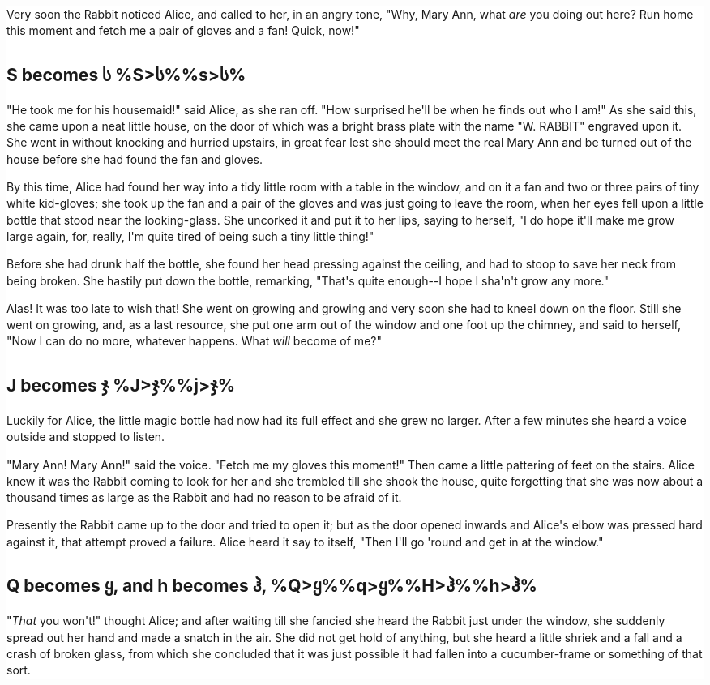 Very soon the Rabbit noticed Alice, and called to her, in an angry tone,
"Why, Mary Ann, what _are_ you doing out here? Run home this moment and
fetch me a pair of gloves and a fan! Quick, now!"

## S becomes ს %S>ს%%s>ს%

"He took me for his housemaid!" said Alice, as she ran off. "How
surprised he'll be when he finds out who I am!" As she said this, she
came upon a neat little house, on the door of which was a bright brass
plate with the name "W. RABBIT" engraved upon it. She went in without
knocking and hurried upstairs, in great fear lest she should meet the
real Mary Ann and be turned out of the house before she had found the
fan and gloves.

By this time, Alice had found her way into a tidy little room with a
table in the window, and on it a fan and two or three pairs of tiny
white kid-gloves; she took up the fan and a pair of the gloves and was
just going to leave the room, when her eyes fell upon a little bottle
that stood near the looking-glass. She uncorked it and put it to her
lips, saying to herself, "I do hope it'll make me grow large again, for,
really, I'm quite tired of being such a tiny little thing!"

Before she had drunk half the bottle, she found her head pressing
against the ceiling, and had to stoop to save her neck from being
broken. She hastily put down the bottle, remarking, "That's quite
enough--I hope I sha'n't grow any more."

Alas! It was too late to wish that! She went on growing and growing and
very soon she had to kneel down on the floor. Still she went on growing,
and, as a last resource, she put one arm out of the window and one foot
up the chimney, and said to herself, "Now I can do no more, whatever
happens. What _will_ become of me?"

## J becomes ჯ %J>ჯ%%j>ჯ%

Luckily for Alice, the little magic bottle had now had its full effect
and she grew no larger. After a few minutes she heard a voice outside
and stopped to listen.

"Mary Ann! Mary Ann!" said the voice. "Fetch me my gloves this moment!"
Then came a little pattering of feet on the stairs. Alice knew it was
the Rabbit coming to look for her and she trembled till she shook the
house, quite forgetting that she was now about a thousand times as large
as the Rabbit and had no reason to be afraid of it.

Presently the Rabbit came up to the door and tried to open it; but as
the door opened inwards and Alice's elbow was pressed hard against it,
that attempt proved a failure. Alice heard it say to itself, "Then I'll
go 'round and get in at the window."

## Q becomes ყ, and h becomes ჰ, %Q>ყ%%q>ყ%%H>ჰ%%h>ჰ%

"_That_ you won't!" thought Alice; and after waiting till she fancied
she heard the Rabbit just under the window, she suddenly spread out her
hand and made a snatch in the air. She did not get hold of anything,
but she heard a little shriek and a fall and a crash of broken glass,
from which she concluded that it was just possible it had fallen into a
cucumber-frame or something of that sort.
